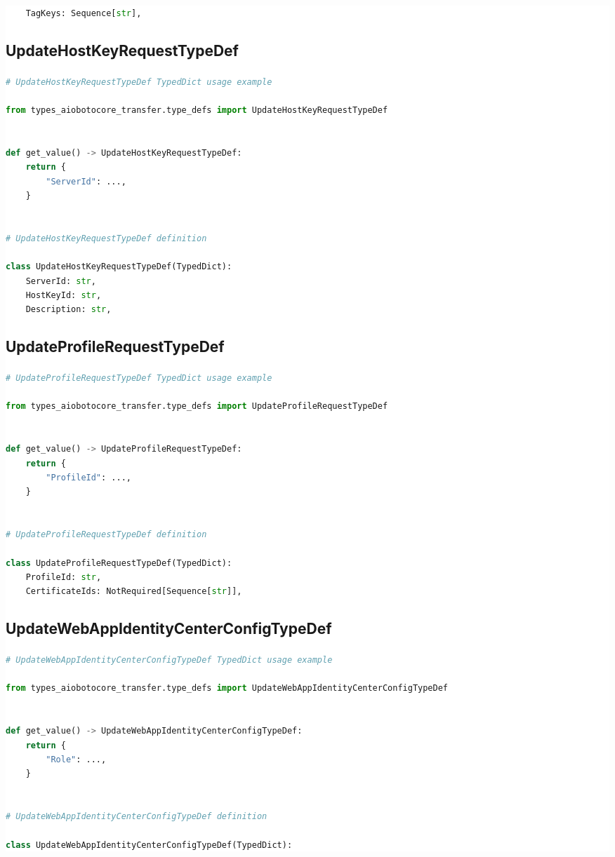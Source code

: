 ```python
    TagKeys: Sequence[str],
```

## UpdateHostKeyRequestTypeDef

```python
# UpdateHostKeyRequestTypeDef TypedDict usage example

from types_aiobotocore_transfer.type_defs import UpdateHostKeyRequestTypeDef


def get_value() -> UpdateHostKeyRequestTypeDef:
    return {
        "ServerId": ...,
    }


# UpdateHostKeyRequestTypeDef definition

class UpdateHostKeyRequestTypeDef(TypedDict):
    ServerId: str,
    HostKeyId: str,
    Description: str,
```

## UpdateProfileRequestTypeDef

```python
# UpdateProfileRequestTypeDef TypedDict usage example

from types_aiobotocore_transfer.type_defs import UpdateProfileRequestTypeDef


def get_value() -> UpdateProfileRequestTypeDef:
    return {
        "ProfileId": ...,
    }


# UpdateProfileRequestTypeDef definition

class UpdateProfileRequestTypeDef(TypedDict):
    ProfileId: str,
    CertificateIds: NotRequired[Sequence[str]],
```

## UpdateWebAppIdentityCenterConfigTypeDef

```python
# UpdateWebAppIdentityCenterConfigTypeDef TypedDict usage example

from types_aiobotocore_transfer.type_defs import UpdateWebAppIdentityCenterConfigTypeDef


def get_value() -> UpdateWebAppIdentityCenterConfigTypeDef:
    return {
        "Role": ...,
    }


# UpdateWebAppIdentityCenterConfigTypeDef definition

class UpdateWebAppIdentityCenterConfigTypeDef(TypedDict):
```